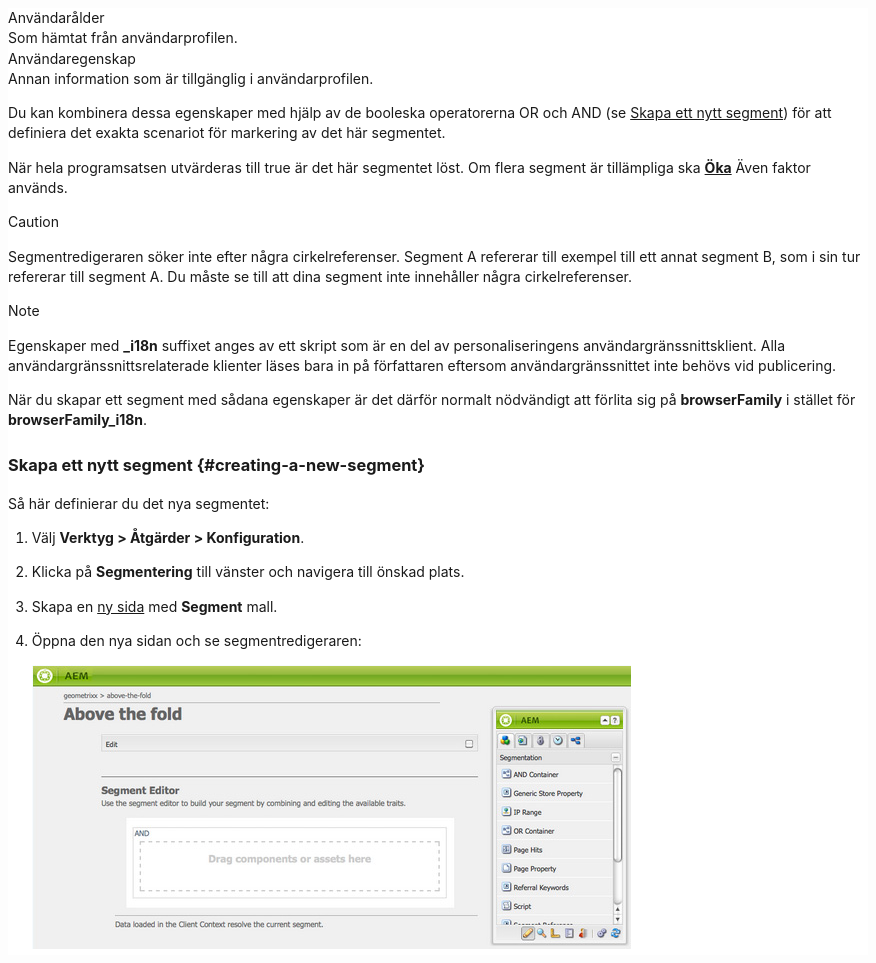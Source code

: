   </tr>
  <tr>
   <td> Användarålder<br /> </td>
   <td>Som hämtat från användarprofilen.<br /> </td>
  </tr>
  <tr>
   <td> Användaregenskap<br /> </td>
   <td>Annan information som är tillgänglig i användarprofilen. </td>
  </tr>
 </tbody>
</table>

Du kan kombinera dessa egenskaper med hjälp av de booleska operatorerna OR och AND (se [Skapa ett nytt segment](#creating-a-new-segment)) för att definiera det exakta scenariot för markering av det här segmentet.

När hela programsatsen utvärderas till true är det här segmentet löst. Om flera segment är tillämpliga ska **[Öka](/help/sites-administering/campaign-segmentation.md#boost-factor)** Även faktor används.

>[!CAUTION]
>
>Segmentredigeraren söker inte efter några cirkelreferenser. Segment A refererar till exempel till ett annat segment B, som i sin tur refererar till segment A. Du måste se till att dina segment inte innehåller några cirkelreferenser.

>[!NOTE]
>
>Egenskaper med **_i18n** suffixet anges av ett skript som är en del av personaliseringens användargränssnittsklient. Alla användargränssnittsrelaterade klienter läses bara in på författaren eftersom användargränssnittet inte behövs vid publicering.
>
>När du skapar ett segment med sådana egenskaper är det därför normalt nödvändigt att förlita sig på **browserFamily** i stället för **browserFamily_i18n**.

### Skapa ett nytt segment {#creating-a-new-segment}

Så här definierar du det nya segmentet:

1. Välj **Verktyg > Åtgärder > Konfiguration**.
1. Klicka på **Segmentering** till vänster och navigera till önskad plats.
1. Skapa en [ny sida](/help/sites-authoring/editing-content.md#creatinganewpage) med **Segment** mall.
1. Öppna den nya sidan och se segmentredigeraren:

   ![Det första steget i att skapa ett nytt segment i segmentredigeraren](assets/screen_shot_2012-02-02at101726am.png)
